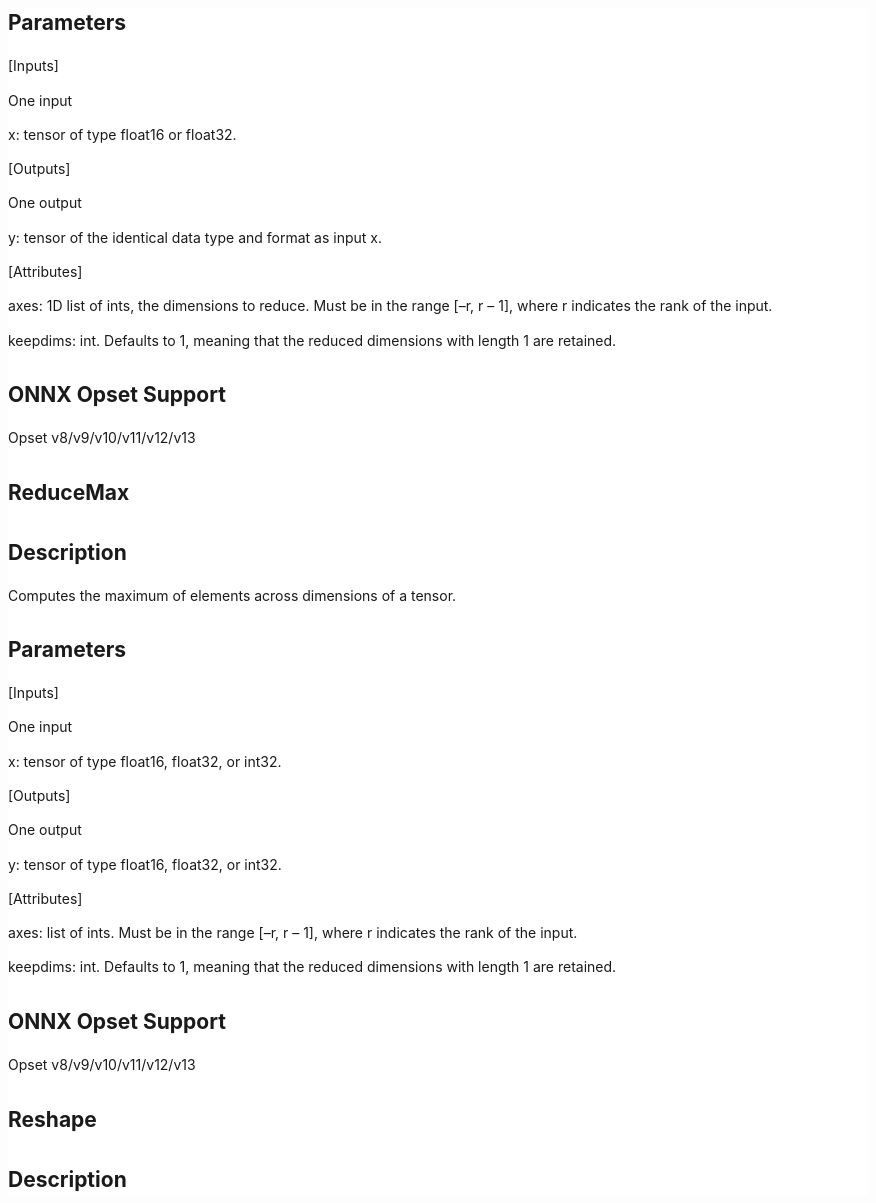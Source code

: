 ## Parameters<a name="section9981612134"></a>

\[Inputs\]

One input

x: tensor of type float16 or float32.

\[Outputs\]

One output

y: tensor of the identical data type and format as input x.

\[Attributes\]

axes: 1D list of ints, the dimensions to reduce. Must be in the range \[–r, r – 1\], where r indicates the rank of the input.

keepdims: int. Defaults to 1, meaning that the reduced dimensions with length 1 are retained.

## ONNX Opset Support<a name="section13311501226"></a>

Opset v8/v9/v10/v11/v12/v13

<h2 id="reducemax.md">ReduceMax</h2>

## Description<a name="section12725193815114"></a>

Computes the maximum of elements across dimensions of a tensor.

## Parameters<a name="section9981612134"></a>

\[Inputs\]

One input

x: tensor of type float16, float32, or int32.

\[Outputs\]

One output

y: tensor of type float16, float32, or int32.

\[Attributes\]

axes: list of ints. Must be in the range \[–r, r – 1\], where r indicates the rank of the input.

keepdims: int. Defaults to 1, meaning that the reduced dimensions with length 1 are retained.

## ONNX Opset Support<a name="section13311501226"></a>

Opset v8/v9/v10/v11/v12/v13

<h2 id="reshape.md">Reshape</h2>

## Description<a name="section12725193815114"></a>
